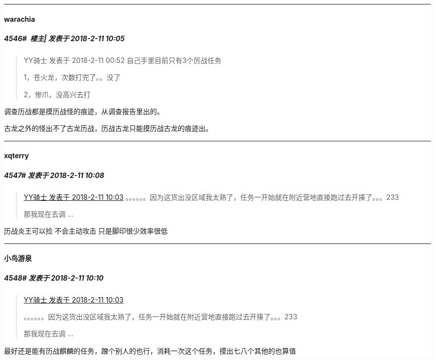 

*****

####  warachia  
##### 4546#         楼主| 发表于 2018-2-11 10:05



<blockquote>YY骑士 发表于 2018-2-11 00:52
自己手里目前只有3个厉战任务

1，苍火龙，次数打完了。。没了

2，惨爪，没高兴去打
</blockquote>
调查历战都是摸历战怪的痕迹，从调查报告里出的。

古龙之外的怪出不了古龙历战，历战古龙只能摸历战古龙的痕迹出。







*****

####  xqterry  
##### 4547#       发表于 2018-2-11 10:08



<blockquote><a href="httphttps://bbs.saraba1st.com/2b/forum.php?mod=redirect&amp;goto=findpost&amp;pid=38526121&amp;ptid=1515235" target="_blank">YY骑士 发表于 2018-2-11 10:03</a>
。。。。。。因为这货出没区域我太熟了，任务一开始就在附近营地直接跑过去开揍了。。。233

那我现在去调 ...</blockquote>
历战炎王可以捡 不会主动攻击 只是脚印很少效率很低







*****

####  小鸟游泉  
##### 4548#       发表于 2018-2-11 10:10



<blockquote><a href="httphttps://bbs.saraba1st.com/2b/forum.php?mod=redirect&amp;goto=findpost&amp;pid=38526121&amp;ptid=1515235" target="_blank">YY骑士 发表于 2018-2-11 10:03</a>

。。。。。。因为这货出没区域我太熟了，任务一开始就在附近营地直接跑过去开揍了。。。233

那我现在去调 ...</blockquote>
最好还是能有历战麒麟的任务，蹭个别人的也行，消耗一次这个任务，摸出七八个其他的也算值





